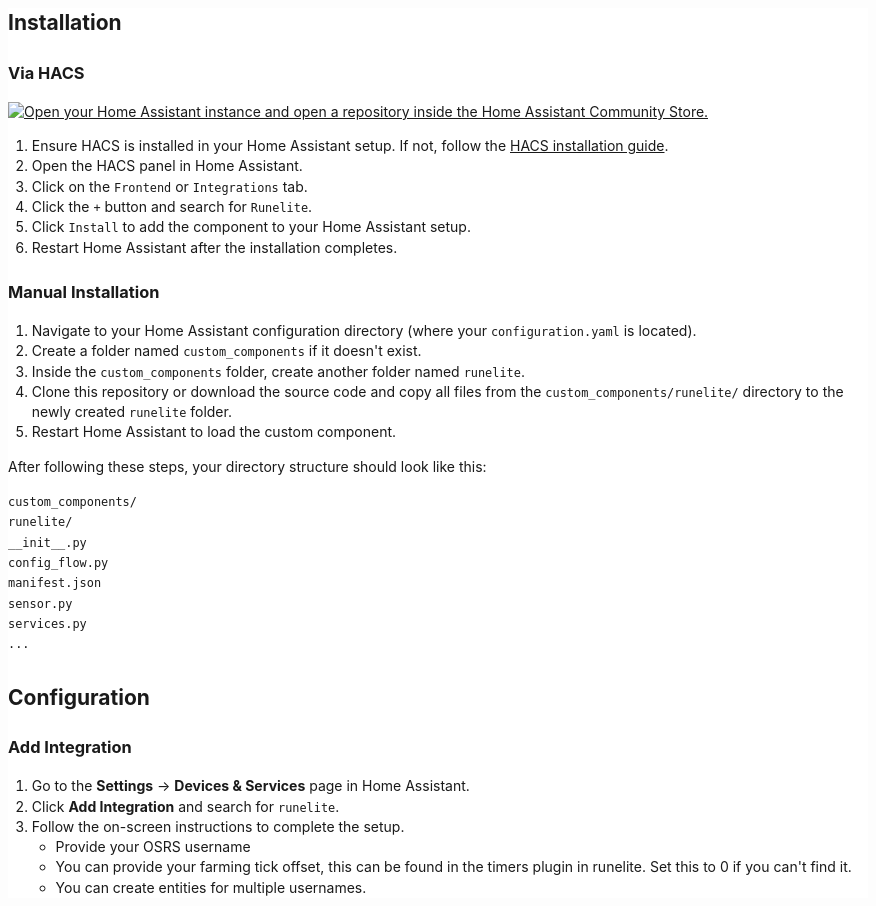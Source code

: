 
## Installation

### Via HACS

[![Open your Home Assistant instance and open a repository inside the Home Assistant Community Store.](https://my.home-assistant.io/badges/hacs_repository.svg)](https://my.home-assistant.io/redirect/hacs_repository/?owner=db1996&repository=homeassistant_runelite&category=integration)

1. Ensure HACS is installed in your Home Assistant setup. If not, follow
   the [HACS installation guide](https://hacs.xyz/docs/setup/download).
2. Open the HACS panel in Home Assistant.
3. Click on the `Frontend` or `Integrations` tab.
4. Click the `+` button and search for `Runelite`.
5. Click `Install` to add the component to your Home Assistant setup.
6. Restart Home Assistant after the installation completes.

### Manual Installation

1. Navigate to your Home Assistant configuration directory (where your `configuration.yaml` is located).
2. Create a folder named `custom_components` if it doesn't exist.
3. Inside the `custom_components` folder, create another folder named `runelite`.
4. Clone this repository or download the source code and copy all files from the `custom_components/runelite/`
   directory to the newly created `runelite` folder.
5. Restart Home Assistant to load the custom component.

After following these steps, your directory structure should look like this:

```markdown
custom_components/
runelite/
__init__.py
config_flow.py
manifest.json
sensor.py
services.py
...
```



## Configuration

### Add Integration

1. Go to the **Settings** → **Devices & Services** page in Home Assistant.
2. Click **Add Integration** and search for `runelite`.
3. Follow the on-screen instructions to complete the setup.
    - Provide your OSRS username
    - You can provide your farming tick offset, this can be found in the timers plugin in runelite.
        Set this to 0 if you can't find it.
    - You can create entities for multiple usernames.
